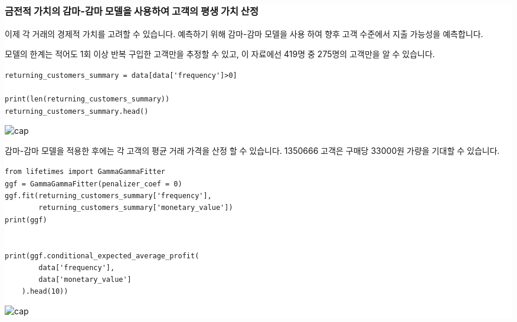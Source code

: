 
### 금전적 가치의 감마-감마 모델을 사용하여 고객의 평생 가치 산정

이제 각 거래의 경제적 가치를 고려할 수 있습니다. 예측하기 위해 감마-감마 모델을 사용 하여 향후 고객 수준에서 지출 가능성을 예측합니다.

모델의 한계는 적어도 1회 이상 반복 구입한 고객만을 추정할 수 있고, 이 자료에선 419명 중 275명의 ​​고객만을 알 수 있습니다.

```
returning_customers_summary = data[data['frequency']>0]

print(len(returning_customers_summary))
returning_customers_summary.head()
```

![cap](https://www.dropbox.com/s/29qpvwiaudijhoj/Screenshot%20at%20Mar%2025%2000-48-33.png?dl=1)


감마-감마 모델을 적용한 후에는 각 고객의 평균 거래 가격을 산정 할 수 있습니다.
1350666 고객은 구매당 33000원 가량을 기대할 수 있습니다.

```
from lifetimes import GammaGammaFitter
ggf = GammaGammaFitter(penalizer_coef = 0)
ggf.fit(returning_customers_summary['frequency'],
        returning_customers_summary['monetary_value'])
print(ggf)


print(ggf.conditional_expected_average_profit(
        data['frequency'],
        data['monetary_value']
    ).head(10))
```

![cap](https://www.dropbox.com/s/7xwwqwkxssdcumf/Screenshot%20at%20Mar%2025%2000-48-44.png?dl=1)
